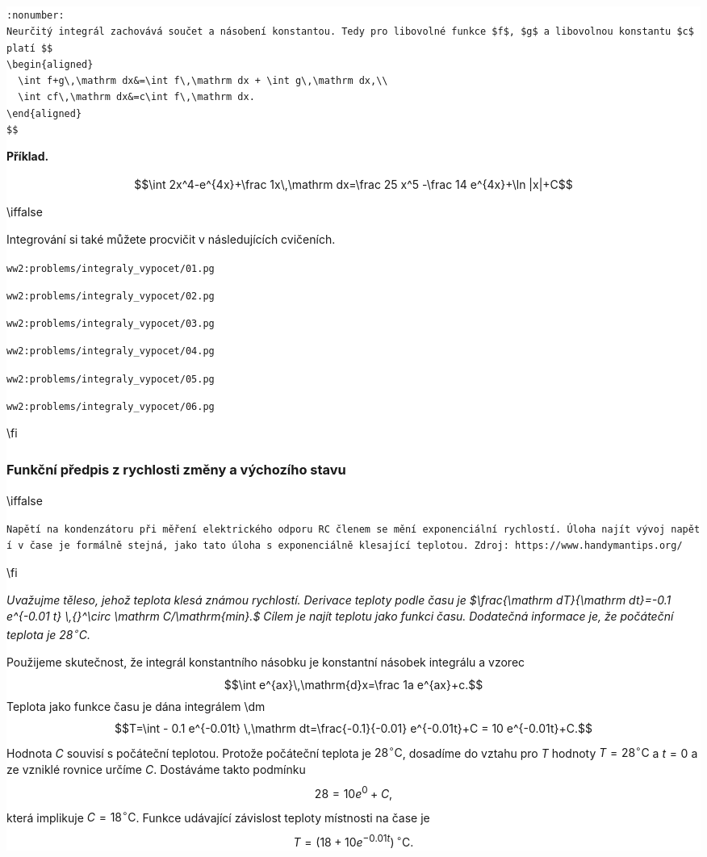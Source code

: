 ```{prf:theorem} Linearita neurčitého integrálu
:nonumber:
Neurčitý integrál zachovává součet a násobení konstantou. Tedy pro libovolné funkce $f$, $g$ a libovolnou konstantu $c$ platí $$
\begin{aligned}
  \int f+g\,\mathrm dx&=\int f\,\mathrm dx + \int g\,\mathrm dx,\\
  \int cf\,\mathrm dx&=c\int f\,\mathrm dx.
\end{aligned}
$$
```


**Příklad.**

$$\int 2x^4-e^{4x}+\frac 1x\,\mathrm dx=\frac 25 x^5 -\frac 14 e^{4x}+\ln |x|+C$$

\iffalse

Integrování si také můžete procvičit v následujících cvičeních.

`ww2:problems/integraly_vypocet/01.pg`

`ww2:problems/integraly_vypocet/02.pg`

`ww2:problems/integraly_vypocet/03.pg`

`ww2:problems/integraly_vypocet/04.pg`

`ww2:problems/integraly_vypocet/05.pg`

`ww2:problems/integraly_vypocet/06.pg`

\fi

### Funkční předpis z rychlosti změny a výchozího stavu

\iffalse

<div class='obtekat'>

```{figure} how-to-measure-wood-moisture-content.jpg
Napětí na kondenzátoru při měření elektrického odporu RC členem se mění exponenciální rychlostí. Úloha najít vývoj napětí v čase je formálně stejná, jako tato úloha s exponenciálně klesající teplotou. Zdroj: https://www.handymantips.org/
```

</div>

\fi

*Uvažujme těleso, jehož teplota klesá známou rychlostí. Derivace teploty podle času je $\frac{\mathrm dT}{\mathrm dt}=-0.1 e^{-0.01
t} \,{}^\circ \mathrm C/\mathrm{min}.$ Cílem je najít teplotu jako
funkci času. Dodatečná informace je, že počáteční teplota je $28
^\circ \mathrm{C}$.*

Použijeme skutečnost, že integrál konstantního násobku je konstantní násobek integrálu a vzorec $$\int e^{ax}\,\mathrm{d}x=\frac 1a e^{ax}+c.$$
Teplota jako
funkce času je dána integrálem
\dm $$T=\int - 0.1 e^{-0.01t} \,\mathrm dt=\frac{-0.1}{-0.01} e^{-0.01t}+C = 10 e^{-0.01t}+C.$$
Hodnota $C$ souvisí s počáteční teplotou. Protože počáteční teplota je $28 ^\circ \mathrm{C}$, dosadíme do vztahu
pro $T$ hodnoty $T=28 ^\circ \mathrm{C}$ a $t=0$ a ze vzniklé rovnice
určíme $C$. Dostáváme takto podmínku $$28=10 e^0 +C,$$ která implikuje
$C=18 ^\circ \mathrm C$. Funkce udávající závislost
teploty místnosti na čase je $$T=\left(18+10 e^{-0.01
t}\right)\,{}^\circ \mathrm C.$$
